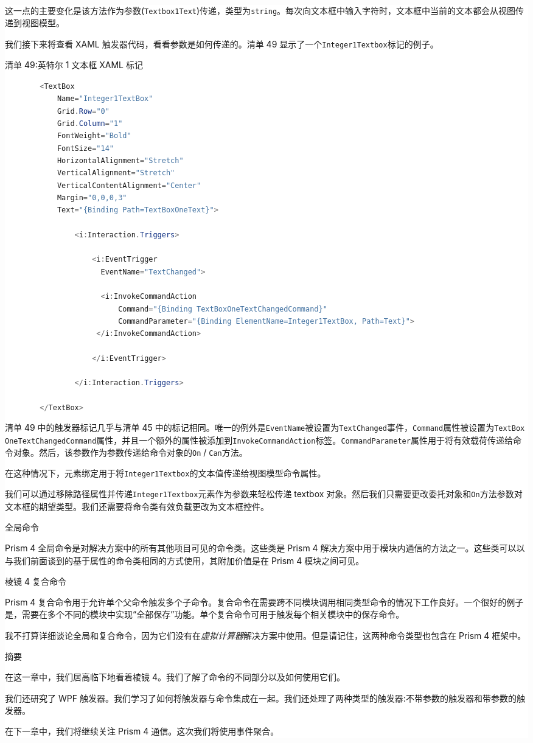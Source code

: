 ```cs
```

这一点的主要变化是该方法作为参数(`Textbox1Text`)传递，类型为`string`。每次向文本框中输入字符时，文本框中当前的文本都会从视图传递到视图模型。

我们接下来将查看 XAML 触发器代码，看看参数是如何传递的。清单 49 显示了一个`Integer1Textbox`标记的例子。

清单 49:英特尔 1 文本框 XAML 标记

```cs
        <TextBox
            Name="Integer1TextBox"
            Grid.Row="0"
            Grid.Column="1"                        
            FontWeight="Bold"
            FontSize="14"
            HorizontalAlignment="Stretch"
            VerticalAlignment="Stretch"
            VerticalContentAlignment="Center"
            Margin="0,0,0,3"
            Text="{Binding Path=TextBoxOneText}">

                <i:Interaction.Triggers>

                    <i:EventTrigger
                      EventName="TextChanged">

                      <i:InvokeCommandAction 
                          Command="{Binding TextBoxOneTextChangedCommand}"
                          CommandParameter="{Binding ElementName=Integer1TextBox, Path=Text}">
                     </i:InvokeCommandAction>

                    </i:EventTrigger>

                </i:Interaction.Triggers>

        </TextBox>

```

清单 49 中的触发器标记几乎与清单 45 中的标记相同。唯一的例外是`EventName`被设置为`TextChanged`事件，`Command`属性被设置为`TextBoxOneTextChangedCommand`属性，并且一个额外的属性被添加到`InvokeCommandAction`标签。`CommandParameter`属性用于将有效载荷传递给命令对象。然后，该参数作为参数传递给命令对象的`On` / `Can`方法。

在这种情况下，元素绑定用于将`Integer1Textbox`的文本值传递给视图模型命令属性。

我们可以通过移除路径属性并传递`Integer1Textbox`元素作为参数来轻松传递 textbox 对象。然后我们只需要更改委托对象和`On`方法参数对文本框的期望类型。我们还需要将命令类有效负载更改为文本框控件。

全局命令

Prism 4 全局命令是对解决方案中的所有其他项目可见的命令类。这些类是 Prism 4 解决方案中用于模块内通信的方法之一。这些类可以以与我们前面谈到的基于属性的命令类相同的方式使用，其附加价值是在 Prism 4 模块之间可见。

棱镜 4 复合命令

Prism 4 复合命令用于允许单个父命令触发多个子命令。复合命令在需要跨不同模块调用相同类型命令的情况下工作良好。一个很好的例子是，需要在多个不同的模块中实现“全部保存”功能。单个复合命令可用于触发每个相关模块中的保存命令。

我不打算详细谈论全局和复合命令，因为它们没有在*虚拟计算器*解决方案中使用。但是请记住，这两种命令类型也包含在 Prism 4 框架中。

摘要

在这一章中，我们居高临下地看着棱镜 4。我们了解了命令的不同部分以及如何使用它们。

我们还研究了 WPF 触发器。我们学习了如何将触发器与命令集成在一起。我们还处理了两种类型的触发器:不带参数的触发器和带参数的触发器。

在下一章中，我们将继续关注 Prism 4 通信。这次我们将使用事件聚合。